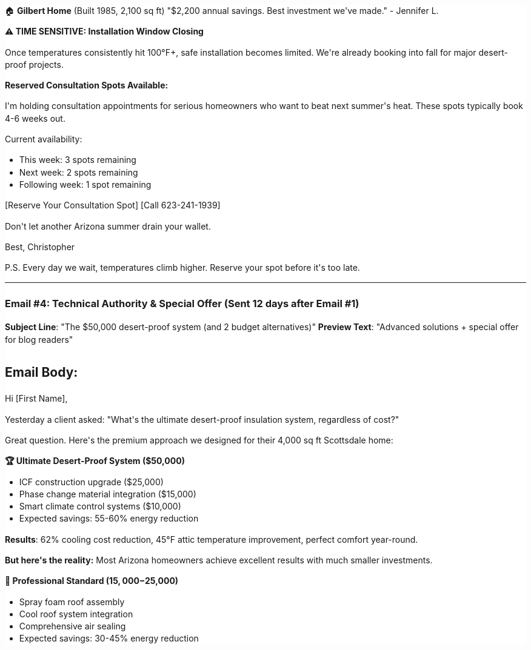 🏠 **Gilbert Home** (Built 1985, 2,100 sq ft)
"$2,200 annual savings. Best investment we've made." - Jennifer L.

**⚠️ TIME SENSITIVE: Installation Window Closing**

Once temperatures consistently hit 100°F+, safe installation becomes limited. We're already booking into fall for major desert-proof projects.

**Reserved Consultation Spots Available:**

I'm holding consultation appointments for serious homeowners who want to beat next summer's heat. These spots typically book 4-6 weeks out.

Current availability: 
- This week: 3 spots remaining
- Next week: 2 spots remaining
- Following week: 1 spot remaining

[Reserve Your Consultation Spot] [Call 623-241-1939]

Don't let another Arizona summer drain your wallet.

Best,
Christopher

P.S. Every day we wait, temperatures climb higher. Reserve your spot before it's too late.

---

### Email #4: Technical Authority & Special Offer (Sent 12 days after Email #1)
**Subject Line**: "The $50,000 desert-proof system (and 2 budget alternatives)"
**Preview Text**: "Advanced solutions + special offer for blog readers"

**Email Body**:
---
Hi [First Name],

Yesterday a client asked: "What's the ultimate desert-proof insulation system, regardless of cost?"

Great question. Here's the premium approach we designed for their 4,000 sq ft Scottsdale home:

**🏆 Ultimate Desert-Proof System ($50,000)**
- ICF construction upgrade ($25,000)
- Phase change material integration ($15,000)  
- Smart climate control systems ($10,000)
- Expected savings: 55-60% energy reduction

**Results**: 62% cooling cost reduction, 45°F attic temperature improvement, perfect comfort year-round.

**But here's the reality:** Most Arizona homeowners achieve excellent results with much smaller investments.

**🥈 Professional Standard ($15,000-$25,000)**
- Spray foam roof assembly
- Cool roof system integration
- Comprehensive air sealing
- Expected savings: 30-45% energy reduction

